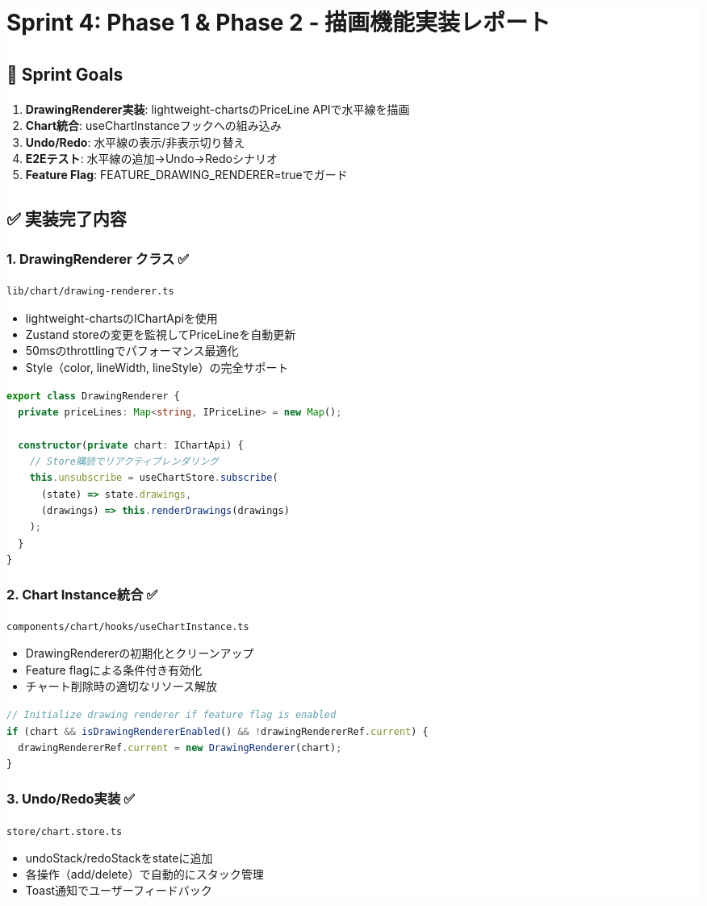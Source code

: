 # Sprint 4: Phase 1 & Phase 2 - 描画機能実装レポート

## 🎯 Sprint Goals

1. **DrawingRenderer実装**: lightweight-chartsのPriceLine APIで水平線を描画
2. **Chart統合**: useChartInstanceフックへの組み込み
3. **Undo/Redo**: 水平線の表示/非表示切り替え
4. **E2Eテスト**: 水平線の追加→Undo→Redoシナリオ
5. **Feature Flag**: FEATURE_DRAWING_RENDERER=trueでガード

## ✅ 実装完了内容

### 1. DrawingRenderer クラス ✅

`lib/chart/drawing-renderer.ts`
- lightweight-chartsのIChartApiを使用
- Zustand storeの変更を監視してPriceLineを自動更新
- 50msのthrottlingでパフォーマンス最適化
- Style（color, lineWidth, lineStyle）の完全サポート

```typescript
export class DrawingRenderer {
  private priceLines: Map<string, IPriceLine> = new Map();
  
  constructor(private chart: IChartApi) {
    // Store購読でリアクティブレンダリング
    this.unsubscribe = useChartStore.subscribe(
      (state) => state.drawings,
      (drawings) => this.renderDrawings(drawings)
    );
  }
}
```

### 2. Chart Instance統合 ✅

`components/chart/hooks/useChartInstance.ts`
- DrawingRendererの初期化とクリーンアップ
- Feature flagによる条件付き有効化
- チャート削除時の適切なリソース解放

```typescript
// Initialize drawing renderer if feature flag is enabled
if (chart && isDrawingRendererEnabled() && !drawingRendererRef.current) {
  drawingRendererRef.current = new DrawingRenderer(chart);
}
```

### 3. Undo/Redo実装 ✅

`store/chart.store.ts`
- undoStack/redoStackをstateに追加
- 各操作（add/delete）で自動的にスタック管理
- Toast通知でユーザーフィードバック
